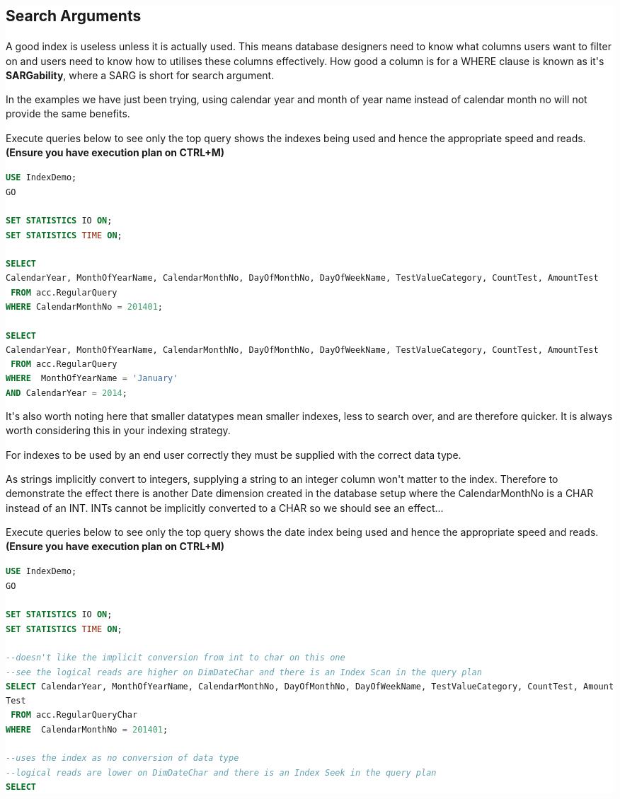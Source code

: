 ## Search Arguments

A good index is useless unless it is actually used. This means database designers need to know what columns users want to filter on and users need to know how to utilises these columns effectively. How good a column is for a WHERE clause is known as it's **SARGability**, where a SARG is short for search argument.

In the examples we have just been trying, using calendar year and month of year name instead of calendar month no will not provide the same benefits.

Execute queries below to see only the top query shows the indexes being used and hence the appropriate speed and reads.
**(Ensure you have execution plan on CTRL+M)**

```sql
USE IndexDemo;
GO

SET STATISTICS IO ON;
SET STATISTICS TIME ON;

SELECT
CalendarYear, MonthOfYearName, CalendarMonthNo, DayOfMonthNo, DayOfWeekName, TestValueCategory, CountTest, AmountTest
 FROM acc.RegularQuery
WHERE CalendarMonthNo = 201401;

SELECT
CalendarYear, MonthOfYearName, CalendarMonthNo, DayOfMonthNo, DayOfWeekName, TestValueCategory, CountTest, AmountTest
 FROM acc.RegularQuery
WHERE  MonthOfYearName = 'January'
AND CalendarYear = 2014;
```

It's also worth noting here that smaller datatypes mean smaller  indexes, less to search over, and are therefore quicker. It is always worth considering this in your indexing strategy.

For indexes to be used by an end user correctly they must be supplied with the correct data type.

As strings implicitly convert to integers, supplying a string to an integer column won't matter to the index.
Therefore to demonstrate the effect there is another Date dimension created in the database setup where the CalendarMonthNo is a CHAR instead of an INT. INTs cannot be implicitly converted to a CHAR so we should see an effect...

Execute queries below to see only the top query shows the date index being used and hence the appropriate speed and reads.  
**(Ensure you have execution plan on CTRL+M)**


```sql
USE IndexDemo;
GO

SET STATISTICS IO ON;
SET STATISTICS TIME ON;

--doesn't like the implicit conversion from int to char on this one
--see the logical reads are higher on DimDateChar and there is an Index Scan in the query plan
SELECT CalendarYear, MonthOfYearName, CalendarMonthNo, DayOfMonthNo, DayOfWeekName, TestValueCategory, CountTest, AmountTest
 FROM acc.RegularQueryChar
WHERE  CalendarMonthNo = 201401;

--uses the index as no conversion of data type
--logical reads are lower on DimDateChar and there is an Index Seek in the query plan
SELECT
```